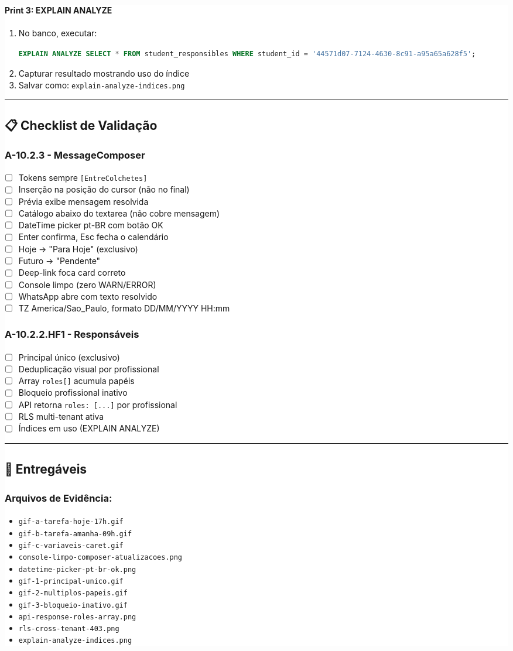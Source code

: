 #### **Print 3: EXPLAIN ANALYZE**
1. No banco, executar:
   ```sql
   EXPLAIN ANALYZE SELECT * FROM student_responsibles WHERE student_id = '44571d07-7124-4630-8c91-a95a65a628f5';
   ```
2. Capturar resultado mostrando uso do índice
3. Salvar como: `explain-analyze-indices.png`

---

## 📋 **Checklist de Validação**

### **A-10.2.3 - MessageComposer**
- [ ] Tokens sempre `[EntreColchetes]`
- [ ] Inserção na posição do cursor (não no final)
- [ ] Prévia exibe mensagem resolvida
- [ ] Catálogo abaixo do textarea (não cobre mensagem)
- [ ] DateTime picker pt-BR com botão OK
- [ ] Enter confirma, Esc fecha o calendário
- [ ] Hoje → "Para Hoje" (exclusivo)
- [ ] Futuro → "Pendente"
- [ ] Deep-link foca card correto
- [ ] Console limpo (zero WARN/ERROR)
- [ ] WhatsApp abre com texto resolvido
- [ ] TZ America/Sao_Paulo, formato DD/MM/YYYY HH:mm

### **A-10.2.2.HF1 - Responsáveis**
- [ ] Principal único (exclusivo)
- [ ] Deduplicação visual por profissional
- [ ] Array `roles[]` acumula papéis
- [ ] Bloqueio profissional inativo
- [ ] API retorna `roles: [...]` por profissional
- [ ] RLS multi-tenant ativa
- [ ] Índices em uso (EXPLAIN ANALYZE)

---

## 🚀 **Entregáveis**

### **Arquivos de Evidência:**
- `gif-a-tarefa-hoje-17h.gif`
- `gif-b-tarefa-amanha-09h.gif`  
- `gif-c-variaveis-caret.gif`
- `console-limpo-composer-atualizacoes.png`
- `datetime-picker-pt-br-ok.png`
- `gif-1-principal-unico.gif`
- `gif-2-multiplos-papeis.gif`
- `gif-3-bloqueio-inativo.gif`
- `api-response-roles-array.png`
- `rls-cross-tenant-403.png`
- `explain-analyze-indices.png`
